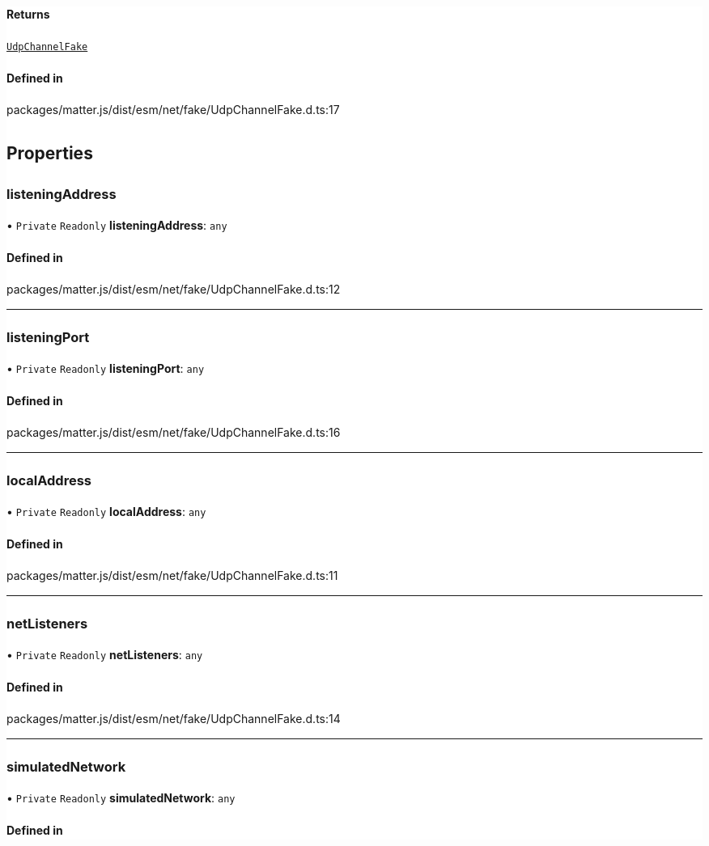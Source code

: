#### Returns

[`UdpChannelFake`](net_export.UdpChannelFake.md)

#### Defined in

packages/matter.js/dist/esm/net/fake/UdpChannelFake.d.ts:17

## Properties

### listeningAddress

• `Private` `Readonly` **listeningAddress**: `any`

#### Defined in

packages/matter.js/dist/esm/net/fake/UdpChannelFake.d.ts:12

___

### listeningPort

• `Private` `Readonly` **listeningPort**: `any`

#### Defined in

packages/matter.js/dist/esm/net/fake/UdpChannelFake.d.ts:16

___

### localAddress

• `Private` `Readonly` **localAddress**: `any`

#### Defined in

packages/matter.js/dist/esm/net/fake/UdpChannelFake.d.ts:11

___

### netListeners

• `Private` `Readonly` **netListeners**: `any`

#### Defined in

packages/matter.js/dist/esm/net/fake/UdpChannelFake.d.ts:14

___

### simulatedNetwork

• `Private` `Readonly` **simulatedNetwork**: `any`

#### Defined in
